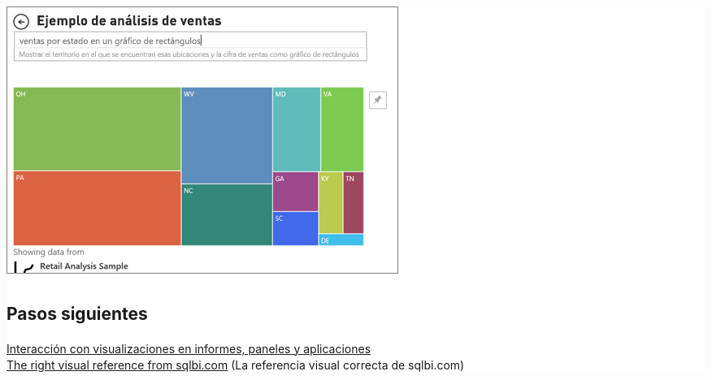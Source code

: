![Sesión de preguntas y respuestas](../visuals/media/power-bi-visualization-types-for-reports-and-q-and-a/qatreemap.png)

## <a name="next-steps"></a>Pasos siguientes
[Interacción con visualizaciones en informes, paneles y aplicaciones](end-user-visualizations.md)    
[The right visual reference from sqlbi.com](http://www.sqlbi.com/wp-content/uploads/videotrainings/dashboarddesign/visuals-reference-may2017-A3.pdf) (La referencia visual correcta de sqlbi.com)